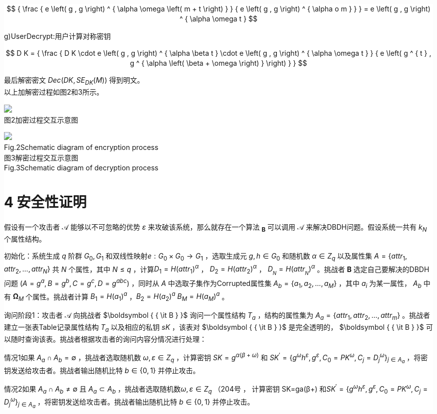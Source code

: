 $$
{ \frac { e \left( g , g \right) ^ { \alpha \omega \left( m + t \right) } } { e \left( g , g \right) ^ { \alpha o m } } } = e \left( g , g \right) ^ { \alpha \omega t }
$$

g)UserDecrypt:用户计算对称密钥

$$
D K = { \frac { D K \cdot e \left( g , g \right) ^ { \alpha \beta t } \cdot e \left( g , g \right) ^ { \alpha \omega t } } { e \left( g ^ { t } , g ^ { \alpha \left( \beta + \omega \right) } \right) } }
$$

最后解密密文 $D e c ( D K , S E _ { D K } ( M ) )$ 得到明文。  
以上加解密过程如图2和3所示。

![](images/7c301649407a5270846fe04b3258eccf95a379c9f55c2e0b77266934b5b9538d.jpg)  
图2加密过程交互示意图

![](images/1592c809f7f1f8828066758b078996dd771b7e2274e9977bdde4fb01b5ac08c0.jpg)  
Fig.2Schematic diagram of encryption process   
图3解密过程交互示意图  
Fig.3Schematic diagram of decryption process

# 4 安全性证明

假设有一个攻击者 $\mathcal { A }$ 能够以不可忽略的优势 $\varepsilon$ 来攻破该系统，那么就存在一个算法 $_ { { \boldsymbol { B } } }$ 可以调用 $\mathcal { A }$ 来解决DBDH问题。假设系统一共有 $k _ { \scriptscriptstyle N }$ 个属性结构。

初始化：系统生成 $q$ 阶群 $G _ { 0 } , G _ { 1 }$ 和双线性映射$e : G _ { 0 } \times G _ { 0 } \to G _ { 1 }$ ，选取生成元 $g , h \in G _ { 0 }$ 和随机数 $\alpha \in Z _ { q }$ 以及属性集 $A = \left\{ a t t r _ { 1 } , a t t r _ { 2 } , . . . , a t t r _ { N } \right\}$ 共 $N$ 个属性，其中 $N \leq q$ ，计算$D _ { 1 } = H \left( a t t r _ { 1 } \right) ^ { \alpha }$ ， $D _ { 2 } = H \left( a t t r _ { 2 } \right) ^ { \alpha }$ ， $D _ { _ { N } } = H \left( a t t r _ { _ { N } } \right) ^ { \alpha }$ 。挑战者 $\boldsymbol { B }$ 选定自己要解决的DBDH问题 $( A = g ^ { a } , B = g ^ { b } , C = g ^ { c } , D = g ^ { a b c } )$ ，同时从 $A$ 中选取子集作为Corrupted属性集 $A _ { b } = \{ a _ { 1 } , a _ { 2 } , . . . , a _ { M } \}$ ，其中 $a _ { i }$ 为某一属性， $A _ { b }$ 中有 $\mathbf { \Omega } _ { M }$ 个属性。挑战者计算 $B _ { 1 } = H ( a _ { 1 } ) ^ { a }$ ，$B _ { 2 } = H ( a _ { 2 } ) ^ { a }$ $B _ { \scriptscriptstyle M } = H ( a _ { \scriptscriptstyle M } ) ^ { a }$ 。

询问阶段1：攻击者 $\mathcal { A }$ 向挑战者 $\boldsymbol { { \it B } }$ 询问一个属性结构 $T _ { a }$ ，结构的属性集为 $A _ { a } = \{ a t t r _ { 1 } , a t t r _ { 2 } , . . . , a t t r _ { m } \}$ 。挑战者建立一张表Table记录属性结构 $T _ { a }$ 以及相应的私钥 $\mathit { s K }$ ，该表对 $\boldsymbol { { \it B } }$ 是完全透明的， $\boldsymbol { { \it B } }$ 可以随时查询该表。挑战者根据攻击者的询问内容分情况进行处理：

情况1如果 $A _ { a } \cap A _ { b } = \emptyset$ ，挑战者选取随机数 $\omega , \varepsilon \in Z _ { q }$ ，计算密钥 $S K = g ^ { \alpha ( \beta + \omega ) }$ 和 $S K ^ { \prime } = \left\{ g ^ { \omega } h ^ { \varepsilon } , g ^ { \varepsilon } , C _ { 0 } = P K ^ { \omega } , C _ { j } = { D _ { j } } ^ { \omega } \right\} _ { j \in A _ { a } }$ ，将密钥发送给攻击者。挑战者输出随机比特 $b \in \{ 0 , 1 \}$ 并停止攻击。

情况2如果 $A _ { a } \cap A _ { b } \neq \emptyset$ 且 $A _ { a } \subset A _ { b }$ ，挑战者选取随机数$\omega , \varepsilon \in Z _ { q }$ （204号 ， 计算密钥 SK=ga(β+) 和$S K ^ { \prime } = \left\{ g ^ { \omega } h ^ { \varepsilon } , g ^ { \varepsilon } , C _ { 0 } = P K ^ { \omega } , C _ { j } = D _ { j } ^ { \omega } \right\} _ { j \in A _ { a } }$ ，将密钥发送给攻击者。挑战者输出随机比特 $b \in \{ 0 , 1 \}$ 并停止攻击。
